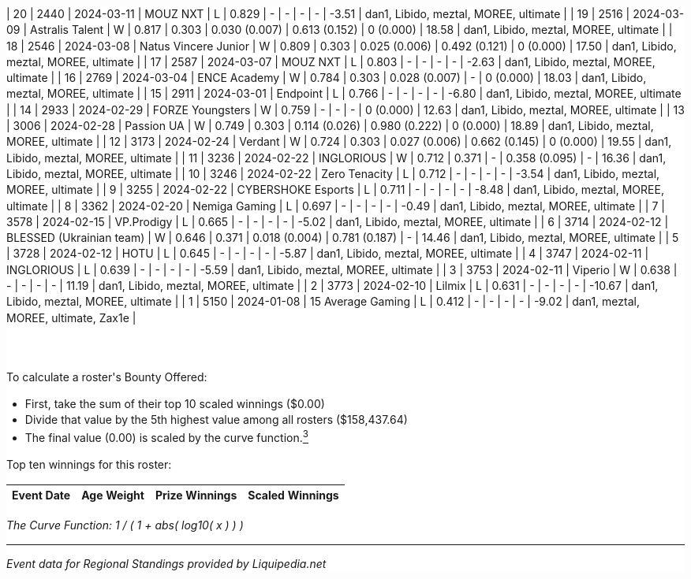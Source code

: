 |           20 |     2440 | 2024-03-11 | MOUZ NXT                    | L   | 0.829      | -            | -                | -                | -         |    -3.51 | dan1, Libido, meztal, MOREE, ultimate |
|           19 |     2516 | 2024-03-09 | Astralis Talent             | W   | 0.817      | 0.303        | 0.030 (0.007)    | 0.613 (0.152)    | 0 (0.000) |    18.58 | dan1, Libido, meztal, MOREE, ultimate |
|           18 |     2546 | 2024-03-08 | Natus Vincere Junior        | W   | 0.809      | 0.303        | 0.025 (0.006)    | 0.492 (0.121)    | 0 (0.000) |    17.50 | dan1, Libido, meztal, MOREE, ultimate |
|           17 |     2587 | 2024-03-07 | MOUZ NXT                    | L   | 0.803      | -            | -                | -                | -         |    -2.63 | dan1, Libido, meztal, MOREE, ultimate |
|           16 |     2769 | 2024-03-04 | ENCE Academy                | W   | 0.784      | 0.303        | 0.028 (0.007)    | -                | 0 (0.000) |    18.03 | dan1, Libido, meztal, MOREE, ultimate |
|           15 |     2911 | 2024-03-01 | Endpoint                    | L   | 0.766      | -            | -                | -                | -         |    -6.80 | dan1, Libido, meztal, MOREE, ultimate |
|           14 |     2933 | 2024-02-29 | FORZE Youngsters            | W   | 0.759      | -            | -                | -                | 0 (0.000) |    12.63 | dan1, Libido, meztal, MOREE, ultimate |
|           13 |     3006 | 2024-02-28 | Passion UA                  | W   | 0.749      | 0.303        | 0.114 (0.026)    | 0.980 (0.222)    | 0 (0.000) |    18.89 | dan1, Libido, meztal, MOREE, ultimate |
|           12 |     3173 | 2024-02-24 | Verdant                     | W   | 0.724      | 0.303        | 0.027 (0.006)    | 0.662 (0.145)    | 0 (0.000) |    19.55 | dan1, Libido, meztal, MOREE, ultimate |
|           11 |     3236 | 2024-02-22 | INGLORIOUS                  | W   | 0.712      | 0.371        | -                | 0.358 (0.095)    | -         |    16.36 | dan1, Libido, meztal, MOREE, ultimate |
|           10 |     3246 | 2024-02-22 | Zero Tenacity               | L   | 0.712      | -            | -                | -                | -         |    -3.54 | dan1, Libido, meztal, MOREE, ultimate |
|            9 |     3255 | 2024-02-22 | CYBERSHOKE Esports          | L   | 0.711      | -            | -                | -                | -         |    -8.48 | dan1, Libido, meztal, MOREE, ultimate |
|            8 |     3362 | 2024-02-20 | Nemiga Gaming               | L   | 0.697      | -            | -                | -                | -         |    -0.49 | dan1, Libido, meztal, MOREE, ultimate |
|            7 |     3578 | 2024-02-15 | VP.Prodigy                  | L   | 0.665      | -            | -                | -                | -         |    -5.02 | dan1, Libido, meztal, MOREE, ultimate |
|            6 |     3714 | 2024-02-12 | BLESSED (Ukrainian team)    | W   | 0.646      | 0.371        | 0.018 (0.004)    | 0.781 (0.187)    | -         |    14.46 | dan1, Libido, meztal, MOREE, ultimate |
|            5 |     3728 | 2024-02-12 | HOTU                        | L   | 0.645      | -            | -                | -                | -         |    -5.87 | dan1, Libido, meztal, MOREE, ultimate |
|            4 |     3747 | 2024-02-11 | INGLORIOUS                  | L   | 0.639      | -            | -                | -                | -         |    -5.59 | dan1, Libido, meztal, MOREE, ultimate |
|            3 |     3753 | 2024-02-11 | Viperio                     | W   | 0.638      | -            | -                | -                | -         |    11.19 | dan1, Libido, meztal, MOREE, ultimate |
|            2 |     3773 | 2024-02-10 | Lilmix                      | L   | 0.631      | -            | -                | -                | -         |   -10.67 | dan1, Libido, meztal, MOREE, ultimate |
|            1 |     5150 | 2024-01-08 | 15 Average Gaming           | L   | 0.412      | -            | -                | -                | -         |    -9.02 | dan1, meztal, MOREE, ultimate, Zax1e  |

<br />
<span id="table2"></span><br />
To calculate a roster's Bounty Offered:<br />

- First, take the sum of their top 10 scaled winnings ($0.00)
- Divide that value by the 5th highest value among all rosters ($158,437.64)
- The final value (0.00) is scaled by the curve function.[<sup>3</sup>](#curveFunction)

Top ten winnings for this roster:<br />

| Event Date | Age Weight | Prize Winnings | Scaled Winnings |
| :- | -: | :- | :- |


<span id="curveFunction"></span>_The Curve Function: 1 / ( 1 + abs( log10( x ) ) )_<br />

---
_Event data for Regional Standings provided by Liquipedia.net_<br />
